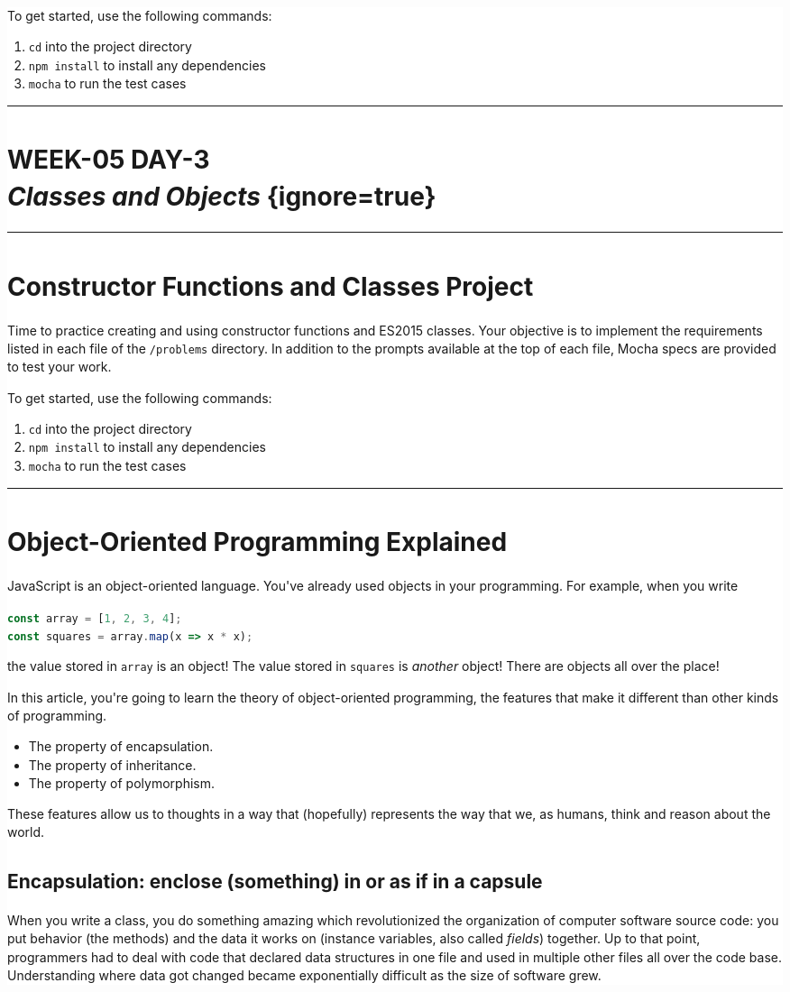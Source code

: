To get started, use the following commands:

1. `cd` into the project directory
2. `npm install` to install any dependencies
3. `mocha` to run the test cases

________________________________________________________________________________
# WEEK-05 DAY-3<br>*Classes and Objects* {ignore=true}
________________________________________________________________________________

# Constructor Functions and Classes Project

Time to practice creating and using constructor functions and ES2015 classes.
Your objective is to implement the requirements listed in each file of the
`/problems` directory. In addition to the prompts available at the top of each
file, Mocha specs are provided to test your work.

To get started, use the following commands:

1. `cd` into the project directory
2. `npm install` to install any dependencies
3. `mocha` to run the test cases

________________________________________________________________________________
# Object-Oriented Programming Explained

JavaScript is an object-oriented language. You've already used objects in your
programming. For example, when you write

```js
const array = [1, 2, 3, 4];
const squares = array.map(x => x * x);
```

the value stored in `array` is an object! The value stored in `squares` is
_another_ object! There are objects all over the place!

In this article, you're going to learn the theory of object-oriented
programming, the features that make it different than other kinds of
programming.

* The property of encapsulation.
* The property of inheritance.
* The property of polymorphism.

These features allow us to thoughts in a way that (hopefully) represents the way
that we, as humans, think and reason about the world.

## Encapsulation: enclose (something) in or as if in a capsule

When you write a class, you do something amazing which revolutionized the
organization of computer software source code: you put behavior (the methods)
and the data it works on (instance variables, also called _fields_) together. Up
to that point, programmers had to deal with code that declared data structures
in one file and used in multiple other files all over the code base.
Understanding where data got changed became exponentially difficult as the size
of software grew.


[1]: https://www.reddit.com/r/npm/comments/aounfi/best_package_manager/eg4r6oo/
[2]: https://bower.io/
[3]: https://css-tricks.com/start-sentence-npm/
[1]: https://semver.npmjs.com/
[image-npm-semver]: https://assets.aaonline.io/Module-JavaScript/npm/assets/image-npm-semver.svg
[npm package]: https://www.npmjs.com/package/npm
[npm registry]: https://www.npmjs.com/
[repo to clone]: https://github.com/appacademy-starters/javascript-npm-and-application-security
[process.argv documentation]: https://nodejs.org/api/process.html#process_process_argv
[File System]: https://nodejs.org/api/fs.html
[the documentation for _process.exit_]: https://nodejs.org/api/process.html#process_process_exit_code
[Chalk]: https://github.com/chalk/chalk
[Readable Streams]: https://nodejs.org/api/stream.html#stream_readable_streams
[line-reader package]: https://www.npmjs.com/package/line-reader
[mdn js]: https://developer.mozilla.org/en-US/docs/Web/JavaScript
[mdn arrow functions]: https://developer.mozilla.org/en-US/docs/Web/JavaScript/Reference/Functions/Arrow_functions
[mdn object]: https://developer.mozilla.org/en-US/docs/Learn/JavaScript/Objects/Basics
[mdn object literal]: https://developer.mozilla.org/en-US/docs/Web/JavaScript/Reference/Operators/Object_initializer#Computed_property_names
[mdn property accessors]: https://developer.mozilla.org/en-US/docs/Web/JavaScript/Reference/Operators/Property_Accessors
[hoisting]: https://developer.mozilla.org/en-US/docs/Glossary/Hoisting
[rest parameters]: https://developer.mozilla.org/en-US/docs/Web/JavaScript/Reference/Functions/rest_parameters
[npm]: https://www.npmjs.com/